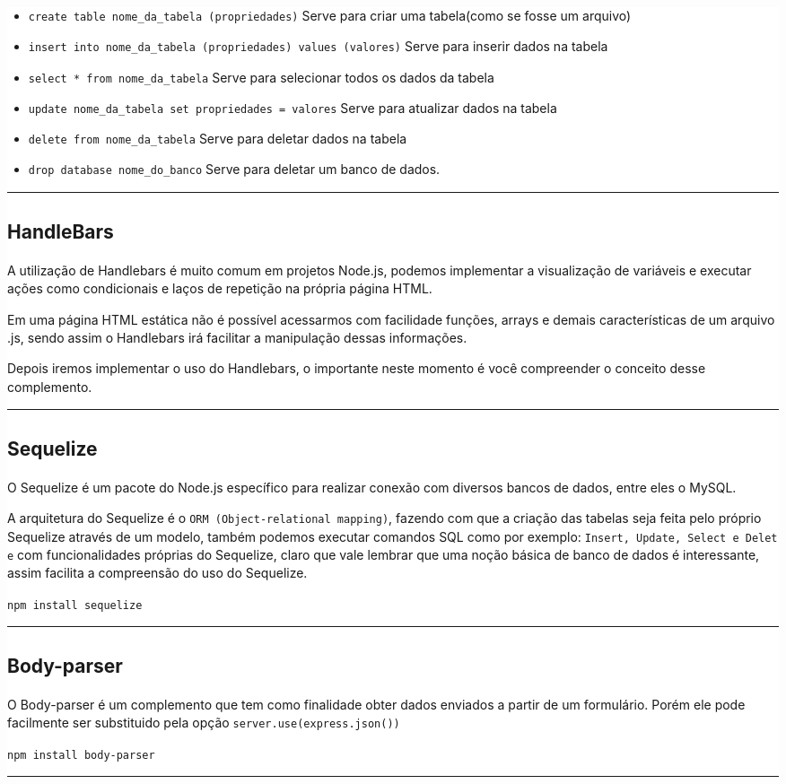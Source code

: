 -  `create table nome_da_tabela (propriedades)` Serve para criar uma tabela(como se fosse um arquivo)
   <br>

-  `insert into nome_da_tabela (propriedades) values (valores)` Serve para inserir dados na tabela
   <br>

-  `select * from nome_da_tabela` Serve para selecionar todos os dados da tabela
   <br>

-  `update nome_da_tabela set propriedades = valores` Serve para atualizar dados na tabela
   <br>

-  `delete from nome_da_tabela` Serve para deletar dados na tabela
   <br>

-  `drop database nome_do_banco` Serve para deletar um banco de dados.

---

## HandleBars

A utilização de Handlebars é muito comum em projetos Node.js, podemos implementar a visualização de variáveis e executar ações como condicionais e laços de repetição na própria página HTML.

Em uma página HTML estática não é possível acessarmos com facilidade funções, arrays e demais características de um arquivo .js, sendo assim o Handlebars irá facilitar a manipulação dessas informações.

Depois iremos implementar o uso do Handlebars, o importante neste momento é você compreender o conceito desse complemento.

---

## Sequelize

O Sequelize é um pacote do Node.js específico para realizar conexão com diversos bancos de dados, entre eles o MySQL.

A arquitetura do Sequelize é o `ORM (Object-relational mapping)`, fazendo com que a criação das tabelas seja feita pelo próprio Sequelize através de um modelo, também podemos executar comandos SQL como por exemplo: `Insert, Update, Select e Delete` com funcionalidades próprias do Sequelize, claro que vale lembrar que uma noção básica de banco
de dados é interessante, assim facilita a compreensão do uso do Sequelize.

`npm install sequelize`

---

## Body-parser

O Body-parser é um complemento que tem como finalidade obter dados enviados a partir de um formulário. Porém ele pode facilmente ser substituido pela opção `server.use(express.json())`

`npm install body-parser`

---